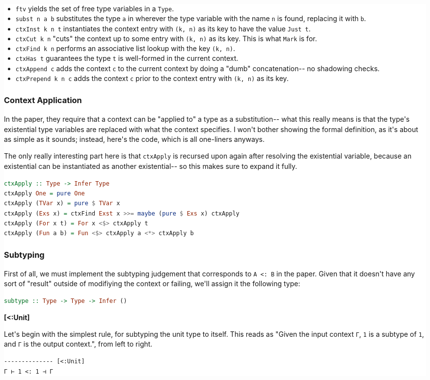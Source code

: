 - `ftv` yields the set of free type variables in a `Type`.
- `subst n a b` substitutes the type `a` in wherever the type variable with the name `n` is found, replacing it with `b`.
- `ctxInst k n t` instantiates the context entry with `(k, n)` as its key to have the value `Just t`.
- `ctxCut k n` "cuts" the context up to some entry with `(k, n)` as its key. This is what `Mark` is for.
- `ctxFind k n` performs an associative list lookup with the key `(k, n)`.
- `ctxHas t` guarantees the type `t` is well-formed in the current context.
- `ctxAppend c` adds the context `c` to the current context by doing a "dumb" concatenation-- no shadowing checks.
- `ctxPrepend k n c` adds the context `c` prior to the context entry with `(k, n)` as its key.

### Context Application

In the paper, they require that a context can be "applied to" a type as a substitution--
what this really means is that the type's existential type variables are replaced with
what the context specifies. I won't bother showing the formal definition, as it's
about as simple as it sounds; instead, here's the code, which is all one-liners anyways.

The only really interesting part here is that `ctxApply` is recursed upon again after resolving
the existential variable, because an existential can be instantiated as another existential--
so this makes sure to expand it fully.

```Haskell
ctxApply :: Type -> Infer Type
ctxApply One = pure One
ctxApply (TVar x) = pure $ TVar x
ctxApply (Exs x) = ctxFind Exst x >>= maybe (pure $ Exs x) ctxApply
ctxApply (For x t) = For x <$> ctxApply t
ctxApply (Fun a b) = Fun <$> ctxApply a <*> ctxApply b
```

### Subtyping

First of all, we must implement the subtyping judgement that corresponds to `A <: B` in the paper. Given
that it doesn't have any sort of "result" outside of modifiying the context or failing, we'll assign it
the following type:

```Haskell
subtype :: Type -> Type -> Infer ()
```

**[<:Unit]**

Let's begin with the simplest rule, for subtyping the unit type to itself.
This reads as "Given the input context `Γ`, `1` is a subtype of `1`, and `Γ` is the output context.",
from left to right.

```
-------------- [<:Unit]
Γ ⊢ 1 <: 1 ⊣ Γ
```
